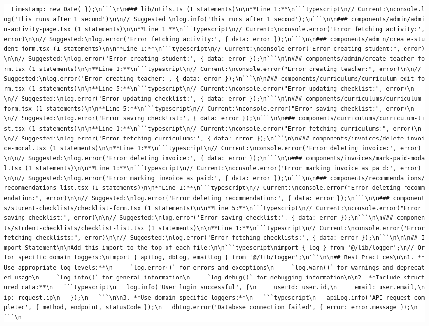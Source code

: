       timestamp: new Date( });\n```\n\n### lib/utils.ts (1 statements)\n\n**Line 1:**\n```typescript\n// Current:\nconsole.log('This runs after 1 second')\n\n// Suggested:\nlog.info('This runs after 1 second');\n```\n\n### components/admin/admin-activity-page.tsx (1 statements)\n\n**Line 1:**\n```typescript\n// Current:\nconsole.error('Error fetching activity:', error)\n\n// Suggested:\nlog.error('Error fetching activity:', { data: error });\n```\n\n### components/admin/create-student-form.tsx (1 statements)\n\n**Line 1:**\n```typescript\n// Current:\nconsole.error("Error creating student:", error)\n\n// Suggested:\nlog.error('Error creating student:', { data: error });\n```\n\n### components/admin/create-teacher-form.tsx (1 statements)\n\n**Line 1:**\n```typescript\n// Current:\nconsole.error("Error creating teacher:", error)\n\n// Suggested:\nlog.error('Error creating teacher:', { data: error });\n```\n\n### components/curriculums/curriculum-edit-form.tsx (1 statements)\n\n**Line 5:**\n```typescript\n// Current:\nconsole.error("Error updating checklist:", error)\n\n// Suggested:\nlog.error('Error updating checklist:', { data: error });\n```\n\n### components/curriculums/curriculum-form.tsx (1 statements)\n\n**Line 5:**\n```typescript\n// Current:\nconsole.error("Error saving checklist:", error)\n\n// Suggested:\nlog.error('Error saving checklist:', { data: error });\n```\n\n### components/curriculums/curriculum-list.tsx (1 statements)\n\n**Line 1:**\n```typescript\n// Current:\nconsole.error("Error fetching curriculums:", error)\n\n// Suggested:\nlog.error('Error fetching curriculums:', { data: error });\n```\n\n### components/invoices/delete-invoice-modal.tsx (1 statements)\n\n**Line 1:**\n```typescript\n// Current:\nconsole.error('Error deleting invoice:', error)\n\n// Suggested:\nlog.error('Error deleting invoice:', { data: error });\n```\n\n### components/invoices/mark-paid-modal.tsx (1 statements)\n\n**Line 1:**\n```typescript\n// Current:\nconsole.error('Error marking invoice as paid:', error)\n\n// Suggested:\nlog.error('Error marking invoice as paid:', { data: error });\n```\n\n### components/recommendations/recommendations-list.tsx (1 statements)\n\n**Line 1:**\n```typescript\n// Current:\nconsole.error("Error deleting recommendation:", error)\n\n// Suggested:\nlog.error('Error deleting recommendation:', { data: error });\n```\n\n### components/student-checklists/checklist-form.tsx (1 statements)\n\n**Line 5:**\n```typescript\n// Current:\nconsole.error("Error saving checklist:", error)\n\n// Suggested:\nlog.error('Error saving checklist:', { data: error });\n```\n\n### components/student-checklists/checklist-list.tsx (1 statements)\n\n**Line 1:**\n```typescript\n// Current:\nconsole.error("Error fetching checklists:", error)\n\n// Suggested:\nlog.error('Error fetching checklists:', { data: error });\n```\n\n\n## Import Statement\n\nAdd this import to the top of each file:\n\n```typescript\nimport { log } from '@/lib/logger';\n// Or for specific domain loggers:\nimport { apiLog, dbLog, emailLog } from '@/lib/logger';\n```\n\n## Best Practices\n\n1. **Use appropriate log levels:**\n   - `log.error()` for errors and exceptions\n   - `log.warn()` for warnings and deprecated usage\n   - `log.info()` for general information\n   - `log.debug()` for debugging information\n\n2. **Include structured data:**\n   ```typescript\n   log.info('User login successful', {\n     userId: user.id,\n     email: user.email,\n     ip: request.ip\n   });\n   ```\n\n3. **Use domain-specific loggers:**\n   ```typescript\n   apiLog.info('API request completed', { method, endpoint, statusCode });\n   dbLog.error('Database connection failed', { error: error.message });\n   ```\n